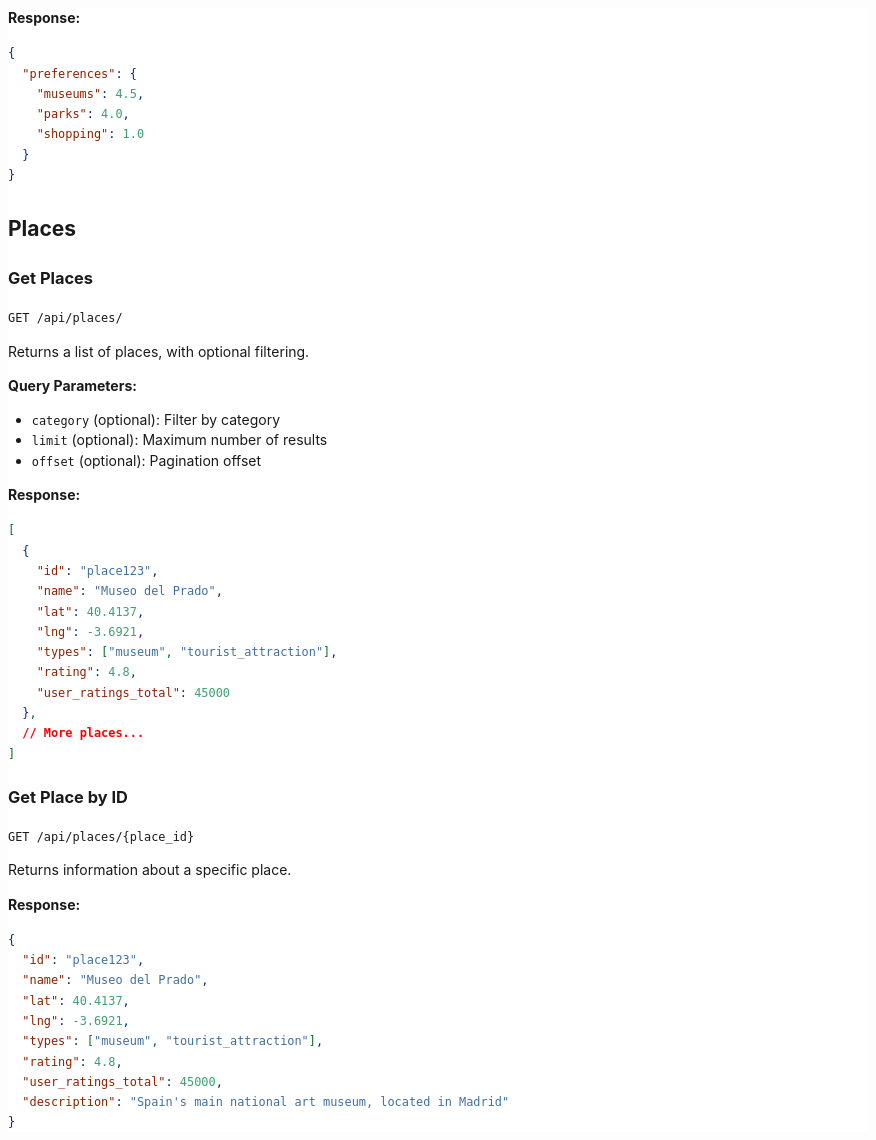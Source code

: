 **Response:**
```json
{
  "preferences": {
    "museums": 4.5,
    "parks": 4.0,
    "shopping": 1.0
  }
}
```

## Places

### Get Places

```
GET /api/places/
```

Returns a list of places, with optional filtering.

**Query Parameters:**
- `category` (optional): Filter by category
- `limit` (optional): Maximum number of results
- `offset` (optional): Pagination offset

**Response:**
```json
[
  {
    "id": "place123",
    "name": "Museo del Prado",
    "lat": 40.4137,
    "lng": -3.6921,
    "types": ["museum", "tourist_attraction"],
    "rating": 4.8,
    "user_ratings_total": 45000
  },
  // More places...
]
```

### Get Place by ID

```
GET /api/places/{place_id}
```

Returns information about a specific place.

**Response:**
```json
{
  "id": "place123",
  "name": "Museo del Prado",
  "lat": 40.4137,
  "lng": -3.6921,
  "types": ["museum", "tourist_attraction"],
  "rating": 4.8,
  "user_ratings_total": 45000,
  "description": "Spain's main national art museum, located in Madrid"
}
```
